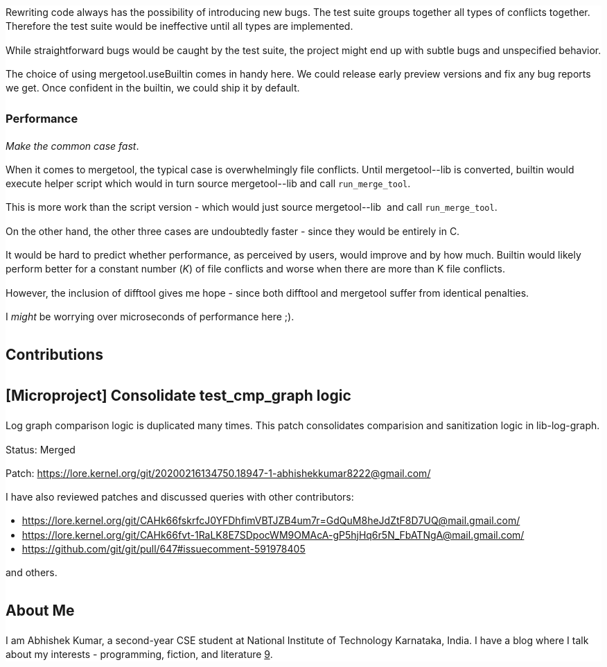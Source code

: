 Rewriting code always has the possibility of introducing new bugs. The test
suite groups together all types of conflicts together. Therefore the test suite
would be ineffective until all types are implemented.

While straightforward bugs would be caught by the test suite, the project might
end up with subtle bugs and unspecified behavior.

The choice of using mergetool.useBuiltin comes in handy here. We could release
early preview versions and fix any bug reports we get. Once confident in the
builtin, we could ship it by default.

### Performance

_Make the common case fast_.

When it comes to mergetool, the typical case is overwhelmingly file conflicts.
Until mergetool--lib is converted, builtin would execute helper script which
would in turn source mergetool--lib and call `run_merge_tool`.

This is more work than the script version - which would just source
mergetool--lib  and call `run_merge_tool`.

On the other hand, the other three cases are undoubtedly faster - since they
would be entirely in C.

It would be hard to predict whether performance, as perceived by users, would
improve and by how much. Builtin would likely perform better for a constant
number (_K_) of file conflicts and worse when there are more than K file
conflicts.

However, the inclusion of difftool gives me hope - since both difftool and
mergetool suffer from identical penalties.

I _might_ be worrying over microseconds of performance here ;).

## Contributions

[Microproject] Consolidate test_cmp_graph logic
-----
Log graph comparison logic is duplicated many times. This patch consolidates
comparision and sanitization logic in lib-log-graph.

Status: Merged

Patch: https://lore.kernel.org/git/20200216134750.18947-1-abhishekkumar8222@gmail.com/

I have also reviewed patches and discussed queries with other contributors:
- https://lore.kernel.org/git/CAHk66fskrfcJ0YFDhfimVBTJZB4um7r=GdQuM8heJdZtF8D7UQ@mail.gmail.com/
- https://lore.kernel.org/git/CAHk66fvt-1RaLK8E7SDpocWM9OMAcA-gP5hjHq6r5N_FbATNgA@mail.gmail.com/
- https://github.com/git/git/pull/647#issuecomment-591978405

and others.

## About Me

I am Abhishek Kumar, a second-year CSE student at National Institute of
Technology Karnataka, India. I have a blog where I talk about my interests -
programming, fiction, and literature [9].


[1]: https://lore.kernel.org/git/cover.1560152205.git.j6t@kdbg.org/
[2]: https://lore.kernel.org/git/8ab75685f718cfeb571409830ae3c6ee14ac5158.1484857756.git.johannes.schindelin@gmx.de/
[3]: https://lore.kernel.org/git/cover.1479834051.git.johannes.schindelin@gmx.de/
[4]: https://github.com/prertik/GSoC2018/
[5]: https://github.com/agrn/gsoc2016
[6]: https://github.com/git/git/blob/076cbdcd739aeb33c1be87b73aebae5e43d7bcc5/git-mergetool.sh#L41
[7]: https://github.com/git/git/blob/076cbdcd739aeb33c1be87b73aebae5e43d7bcc5/git-mergetool.sh#L92
[8]: https://github.com/git/git/blob/076cbdcd739aeb33c1be87b73aebae5e43d7bcc5/git-mergetool.sh#L154
[9]: https://abhishekkumar2718.github.io/
[10]: https://iris.nitk.ac.in/about_us
[11]: https://lore.kernel.org/git/467c035f-c7cd-01e1-e64c-2c915610de01@kdbg.org/